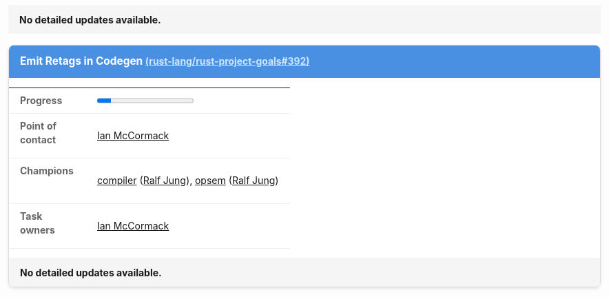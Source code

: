 </td>
</tr>
</table>






<details style="border-top: 1px solid #eee;"><summary style="padding: 10px 16px; background: #f5f5f5; cursor: pointer; list-style: none; outline: none;">
<span style="font-weight: bold;">No detailed updates available.</span>
</summary></details>

</div>
<div class="goal-card" style="border: 1px solid #ddd; border-radius: 8px; margin: 16px 0; overflow: hidden; box-shadow: 0 2px 4px rgba(0,0,0,0.1);">


<div style="background: #4A90E2; color: white; padding: 12px 16px; font-weight: bold; font-size: 1.1em;">
Emit Retags in Codegen <a href='https://github.com/rust-lang/rust-project-goals/issues/392' style="color: #cce7ff; text-decoration: underline; font-size: 0.9em;">(rust-lang/rust-project-goals#392)</a>
</div>



<table style="width: 100%; border-collapse: collapse; background: white;">
<tr style="border-bottom: 1px solid #eee;">
<td style="padding: 8px 16px; font-weight: bold; width: 80px; color: #666;">Progress</td>
<td style="padding: 8px 16px;"><progress value="1" max="7"></progress>
</td>
</tr>
<tr style="border-bottom: 1px solid #eee;">
<td style="padding: 8px 16px; font-weight: bold; color: #666;">Point of contact</td>
<td style="padding: 8px 16px;"><p><a href="https://github.com/icmccorm">Ian McCormack</a></p>
</td>
</tr>
<tr style="border-bottom: 1px solid #eee;">
<td style="padding: 8px 16px; font-weight: bold; color: #666;">Champions</td>
<td style="padding: 8px 16px;"><p><a href="http://github.com/rust-lang/compiler-team">compiler</a> (<a href="https://github.com/RalfJung">Ralf Jung</a>), <a href="https://github.com/rust-lang/opsem-team">opsem</a> (<a href="https://github.com/RalfJung">Ralf Jung</a>)</p>
</td>
</tr>
<tr style="border-bottom: 1px solid #eee;">
<td style="padding: 8px 16px; font-weight: bold; color: #666;">Task owners</td>
<td style="padding: 8px 16px;"><p><a href="https://github.com/icmccorm">Ian McCormack</a></p>
</td>
</tr>
</table>






<details style="border-top: 1px solid #eee;"><summary style="padding: 10px 16px; background: #f5f5f5; cursor: pointer; list-style: none; outline: none;">
<span style="font-weight: bold;">No detailed updates available.</span>
</summary></details>
